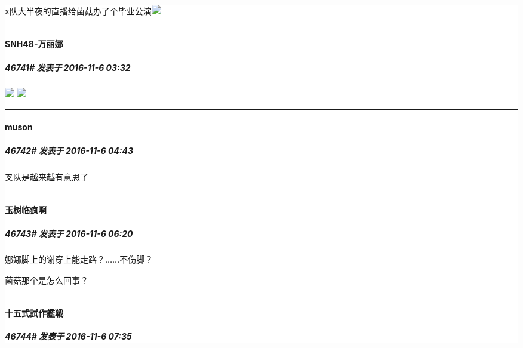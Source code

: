 


x队大半夜的直播给菌菇办了个毕业公演<img src="https://static.saraba1st.com/image/smiley/face/02.gif" referrerpolicy="no-referrer">







*****

####  SNH48-万丽娜  
##### 46741#       发表于 2016-11-6 03:32



<img src="http://ww3.sinaimg.cn/mw690/006rhegqgw1f9hla9wwcmj31661vx7oh.jpg" referrerpolicy="no-referrer">
<img src="http://ww1.sinaimg.cn/mw690/8079d11agw1f9hro29s4oj21kw2dbx48.jpg" referrerpolicy="no-referrer">







*****

####  muson  
##### 46742#       发表于 2016-11-6 04:43




叉队是越来越有意思了







*****

####  玉树临疯啊  
##### 46743#       发表于 2016-11-6 06:20




娜娜脚上的谢穿上能走路？……不伤脚？


菌菇那个是怎么回事？







*****

####  十五式試作艦戦  
##### 46744#       发表于 2016-11-6 07:35

